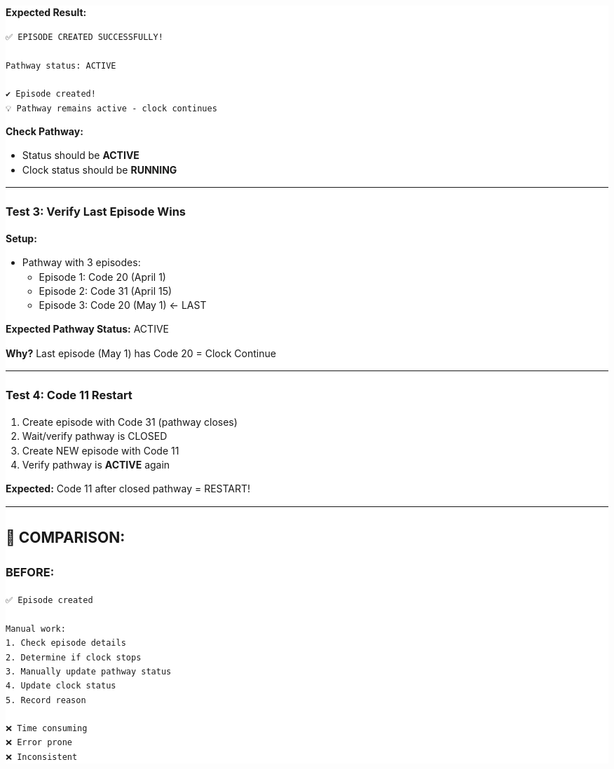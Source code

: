 **Expected Result:**
```
✅ EPISODE CREATED SUCCESSFULLY!

Pathway status: ACTIVE

✔️ Episode created!  
💡 Pathway remains active - clock continues
```

**Check Pathway:**
- Status should be **ACTIVE**
- Clock status should be **RUNNING**

---

### **Test 3: Verify Last Episode Wins**

**Setup:**
- Pathway with 3 episodes:
  - Episode 1: Code 20 (April 1)
  - Episode 2: Code 31 (April 15)
  - Episode 3: Code 20 (May 1) ← LAST

**Expected Pathway Status:** ACTIVE

**Why?** Last episode (May 1) has Code 20 = Clock Continue

---

### **Test 4: Code 11 Restart**

1. Create episode with Code 31 (pathway closes)
2. Wait/verify pathway is CLOSED
3. Create NEW episode with Code 11
4. Verify pathway is **ACTIVE** again

**Expected:** Code 11 after closed pathway = RESTART!

---

## **📝 COMPARISON:**

### **BEFORE:**

```
✅ Episode created

Manual work:
1. Check episode details
2. Determine if clock stops
3. Manually update pathway status
4. Update clock status
5. Record reason

❌ Time consuming
❌ Error prone
❌ Inconsistent
```
